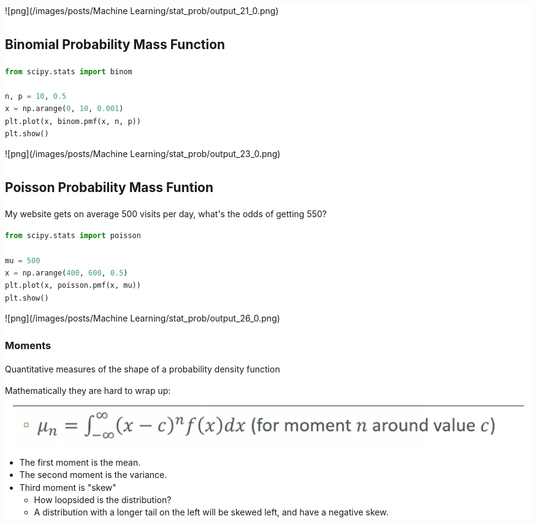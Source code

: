 
![png](/images/posts/Machine Learning/stat_prob/output_21_0.png)


## Binomial Probability Mass Function


```python
from scipy.stats import binom

n, p = 10, 0.5
x = np.arange(0, 10, 0.001)
plt.plot(x, binom.pmf(x, n, p))
plt.show()
```


![png](/images/posts/Machine Learning/stat_prob/output_23_0.png)


## Poisson Probability Mass Funtion

My website gets on average 500 visits per day, what's the odds of getting 550?


```python
from scipy.stats import poisson

mu = 500
x = np.arange(400, 600, 0.5)
plt.plot(x, poisson.pmf(x, mu))
plt.show()
```


![png](/images/posts/Machine Learning/stat_prob/output_26_0.png)


### Moments

Quantitative measures of the shape of a probability density function

Mathematically they are hard to wrap up:

<center>
<img src="/images/posts/Machine Learning/stat_prob/6.PNG">
</center>

- The first moment is the mean.
- The second moment is the variance.
- Third moment is "skew"
    - How loopsided is the distribution?
    - A distribution with a longer tail on the left will be skewed left, and have a negative skew.
    